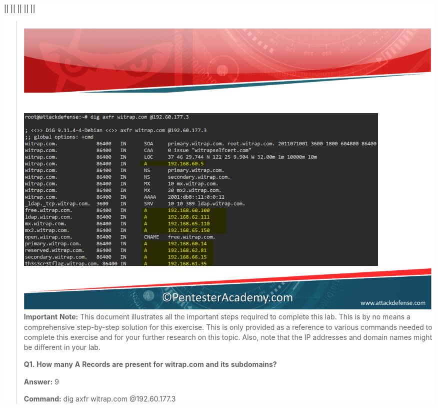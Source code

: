 ||
||
||
||
||

> <img src="./ax4jrzyt.png"
> style="width:8.47917in;height:1.85481in" /><img src="./vxqur3ci.png"
> style="width:7.38542in;height:3.17708in" /><img src="./lhtkazjb.png"
> style="width:8.48958in;height:0.85417in" />**Important** **Note:**
> This document illustrates all the important steps required to complete
> this lab. This is by no means a comprehensive step-by-step solution
> for this exercise. This is only provided as a reference to various
> commands needed to complete this exercise and for your further
> research on this topic. Also, note that the IP addresses and domain
> names might be different in your lab.
>
> **Q1.** **How** **many** **A** **Records** **are** **present** **for**
> **witrap.com** **and** **its** **subdomains?**
>
> **Answer:** 9
>
> **Command:** dig axfr witrap.com @192.60.177.3
